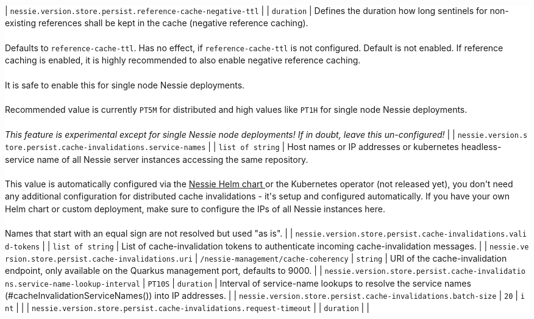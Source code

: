 | `nessie.version.store.persist.reference-cache-negative-ttl` |  | `duration` | Defines the duration how long sentinels for non-existing references shall be kept in the cache  (negative reference caching).  <br><br>Defaults to `reference-cache-ttl`. Has no effect, if `reference-cache-ttl` is  not configured. Default is not enabled. If reference caching is enabled, it is highly  recommended to also enable negative reference caching.   <br><br>It is safe to enable this for single node Nessie deployments.   <br><br>Recommended value is currently `PT5M` for distributed and high values like `PT1H` for single node Nessie deployments.   <br><br>_This feature is experimental except for single Nessie node deployments! If in doubt,  leave this un-configured!_ |
| `nessie.version.store.persist.cache-invalidations.service-names` |  | `list of string` | Host names or IP addresses or kubernetes headless-service name of all Nessie server instances  accessing the same repository.  <br><br>This value is automatically configured via the [Nessie  Helm chart ](../../guides/kubernetes/) or the Kubernetes operator (not released yet), you don't need any additional  configuration for distributed cache invalidations - it's setup and configured automatically. If  you have your own Helm chart or custom deployment, make sure to configure the IPs of all Nessie  instances here.   <br><br>Names that start with an equal sign are not resolved but used "as is". |
| `nessie.version.store.persist.cache-invalidations.valid-tokens` |  | `list of string` | List of cache-invalidation tokens to authenticate incoming cache-invalidation messages.  |
| `nessie.version.store.persist.cache-invalidations.uri` | `/nessie-management/cache-coherency` | `string` | URI of the cache-invalidation endpoint, only available on the Quarkus management port, defaults  to 9000.   |
| `nessie.version.store.persist.cache-invalidations.service-name-lookup-interval` | `PT10S` | `duration` | Interval of service-name lookups to resolve the service names (#cacheInvalidationServiceNames()) into IP addresses.   |
| `nessie.version.store.persist.cache-invalidations.batch-size` | `20` | `int` |  |
| `nessie.version.store.persist.cache-invalidations.request-timeout` |  | `duration` |  |
